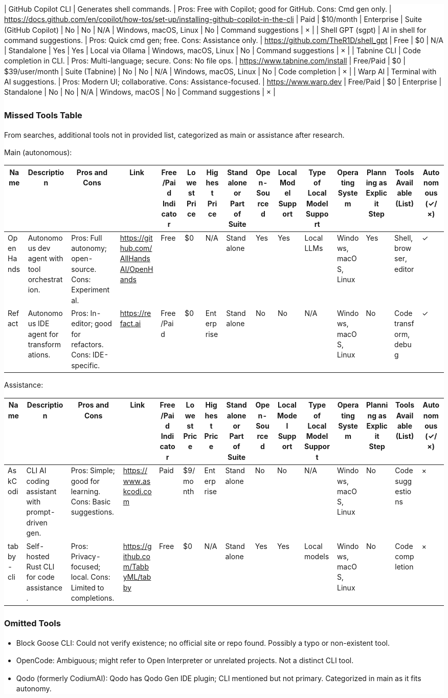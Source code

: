 | GitHub Copilot CLI     | Generates shell commands.                           | Pros: Free with Copilot; good for GitHub. Cons: Cmd gen only.                                 | https://docs.github.com/en/copilot/how-tos/set-up/installing-github-copilot-in-the-cli         | Paid                | $10/month    | Enterprise        | Suite (GitHub Copilot)      | No           | No                  | N/A                         | Windows, macOS, Linux | No                        | Command suggestions    | ×                |
| Shell GPT (sgpt)       | AI in shell for command suggestions.                | Pros: Quick cmd gen; free. Cons: Assistance only.                                             | https://github.com/TheR1D/shell_gpt                                                            | Free                | $0           | N/A               | Standalone                  | Yes          | Yes                 | Local via Ollama            | Windows, macOS, Linux | No                        | Command suggestions    | ×                |
| Tabnine CLI            | Code completion in CLI.                             | Pros: Multi-language; secure. Cons: No file ops.                                              | https://www.tabnine.com/install                                                                | Free/Paid           | $0           | $39/user/month    | Suite (Tabnine)             | No           | No                  | N/A                         | Windows, macOS, Linux | No                        | Code completion        | ×                |
| Warp AI                | Terminal with AI suggestions.                       | Pros: Modern UI; collaborative. Cons: Assistance-focused.                                     | https://www.warp.dev                                                                           | Free/Paid           | $0           | Enterprise        | Standalone                  | No           | No                  | N/A                         | Windows, macOS        | No                        | Command suggestions    | ×                |

### Missed Tools Table

From searches, additional tools not in provided list, categorized as main or assistance after research.

Main (autonomous):

| Name      | Description                                   | Pros and Cons                                            | Link                                    | Free/Paid Indicator | Lowest Price | Highest Price | Standalone or Part of Suite | Open-Sourced | Local Model Support | Type of Local Model Support | Operating System      | Planning as Explicit Step | Tools Available (List) | Autonomous (✓/×) |
|-----------|-----------------------------------------------|----------------------------------------------------------|-----------------------------------------|---------------------|--------------|---------------|-----------------------------|--------------|---------------------|-----------------------------|-----------------------|---------------------------|------------------------|------------------|
| OpenHands | Autonomous dev agent with tool orchestration. | Pros: Full autonomy; open-source. Cons: Experimental.    | https://github.com/AllHandsAI/OpenHands | Free                | $0           | N/A           | Standalone                  | Yes          | Yes                 | Local LLMs                  | Windows, macOS, Linux | Yes                       | Shell, browser, editor | ✓                |
| Refact    | Autonomous IDE agent for transformations.     | Pros: In-editor; good for refactors. Cons: IDE-specific. | https://refact.ai                       | Free/Paid           | $0           | Enterprise    | Standalone                  | No           | No                  | N/A                         | Windows, macOS, Linux | No                        | Code transform, debug  | ✓                |

Assistance:

| Name      | Description                                     | Pros and Cons                                               | Link                             | Free/Paid Indicator | Lowest Price | Highest Price | Standalone or Part of Suite | Open-Sourced | Local Model Support | Type of Local Model Support | Operating System      | Planning as Explicit Step | Tools Available (List) | Autonomous (✓/×) |
|-----------|-------------------------------------------------|-------------------------------------------------------------|----------------------------------|---------------------|--------------|---------------|-----------------------------|--------------|---------------------|-----------------------------|-----------------------|---------------------------|------------------------|------------------|
| AskCodi   | CLI AI coding assistant with prompt-driven gen. | Pros: Simple; good for learning. Cons: Basic suggestions.   | https://www.askcodi.com          | Paid                | $9/month     | Enterprise    | Standalone                  | No           | No                  | N/A                         | Windows, macOS, Linux | No                        | Code suggestions       | ×                |
| tabby-cli | Self-hosted Rust CLI for code assistance.       | Pros: Privacy-focused; local. Cons: Limited to completions. | https://github.com/TabbyML/tabby | Free                | $0           | N/A           | Standalone                  | Yes          | Yes                 | Local models                | Windows, macOS, Linux | No                        | Code completion        | ×                |

### Omitted Tools

- Block Goose CLI: Could not verify existence; no official site or repo found. Possibly a typo or non-existent tool.

- OpenCode: Ambiguous; might refer to Open Interpreter or unrelated projects. Not a distinct CLI tool.

- Qodo (formerly CodiumAI): Qodo has Qodo Gen IDE plugin; CLI mentioned but not primary. Categorized in main as it fits autonomy.
